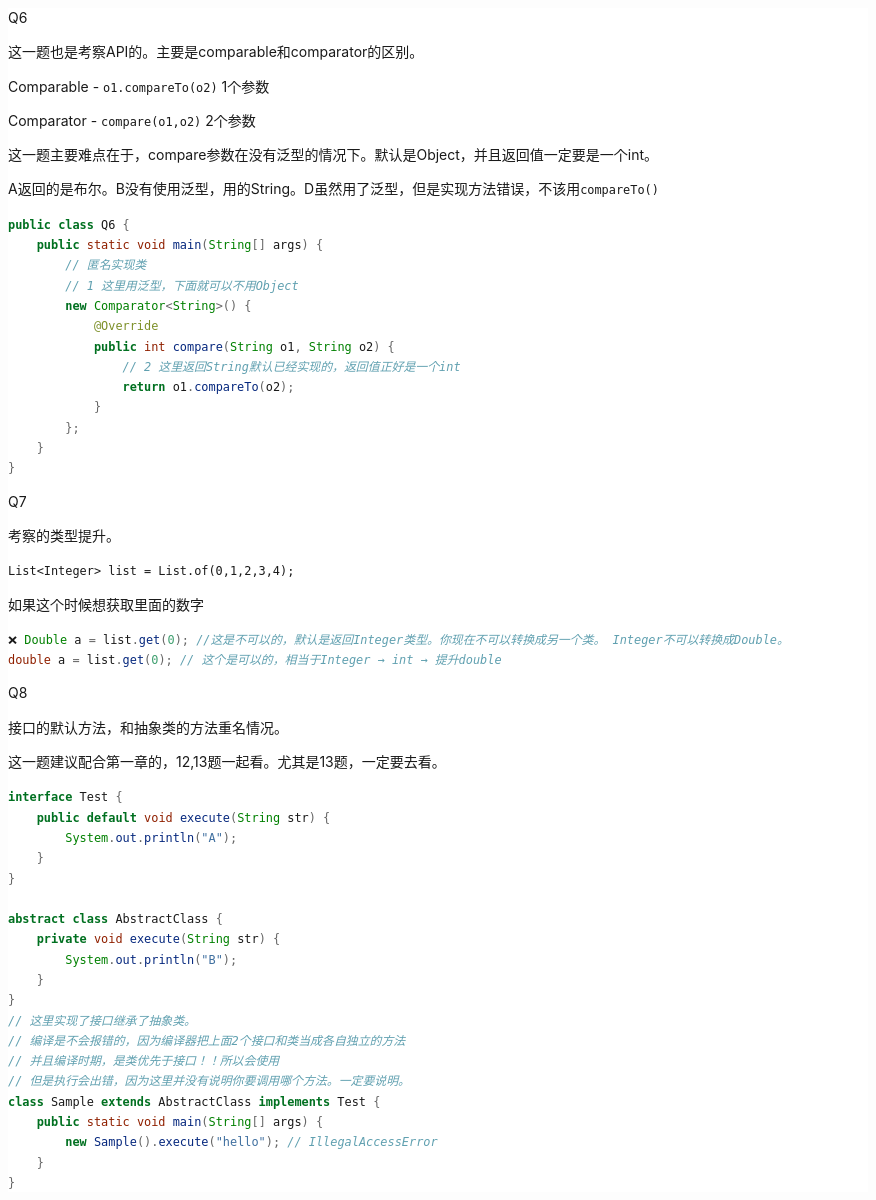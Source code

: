 Q6

这一题也是考察API的。主要是comparable和comparator的区别。

Comparable - `o1.compareTo(o2)` 1个参数

Comparator - `compare(o1,o2)` 2个参数

这一题主要难点在于，compare参数在没有泛型的情况下。默认是Object，并且返回值一定要是一个int。

A返回的是布尔。B没有使用泛型，用的String。D虽然用了泛型，但是实现方法错误，不该用`compareTo()`

```java
public class Q6 {
    public static void main(String[] args) {
        // 匿名实现类
        // 1 这里用泛型，下面就可以不用Object
        new Comparator<String>() {
            @Override
            public int compare(String o1, String o2) {
                // 2 这里返回String默认已经实现的，返回值正好是一个int
                return o1.compareTo(o2);
            }
        };
    }
}
```

Q7

考察的类型提升。

```
List<Integer> list = List.of(0,1,2,3,4);
```

如果这个时候想获取里面的数字

```java
❌ Double a = list.get(0); //这是不可以的，默认是返回Integer类型。你现在不可以转换成另一个类。 Integer不可以转换成Double。
double a = list.get(0); // 这个是可以的，相当于Integer → int → 提升double
```

Q8

接口的默认方法，和抽象类的方法重名情况。

这一题建议配合第一章的，12,13题一起看。尤其是13题，一定要去看。

```java
interface Test {
    public default void execute(String str) {
        System.out.println("A");
    }
}

abstract class AbstractClass {
    private void execute(String str) {
        System.out.println("B");
    }
}
// 这里实现了接口继承了抽象类。
// 编译是不会报错的，因为编译器把上面2个接口和类当成各自独立的方法
// 并且编译时期，是类优先于接口！！所以会使用
// 但是执行会出错，因为这里并没有说明你要调用哪个方法。一定要说明。
class Sample extends AbstractClass implements Test {
    public static void main(String[] args) {
        new Sample().execute("hello"); // IllegalAccessError
    }
}
```
